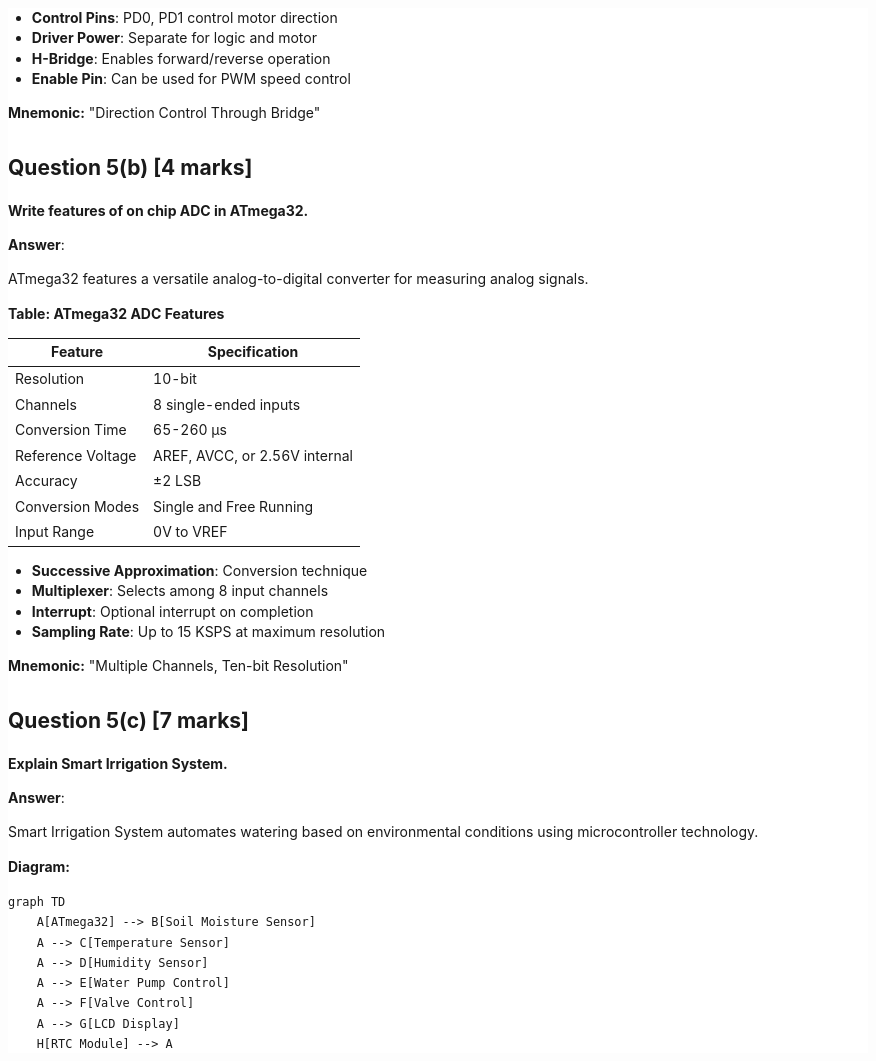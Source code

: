 ```goat
```

- **Control Pins**: PD0, PD1 control motor direction
- **Driver Power**: Separate for logic and motor
- **H-Bridge**: Enables forward/reverse operation
- **Enable Pin**: Can be used for PWM speed control

**Mnemonic:** "Direction Control Through Bridge"

## Question 5(b) [4 marks]

**Write features of on chip ADC in ATmega32.**

**Answer**:

ATmega32 features a versatile analog-to-digital converter for measuring analog signals.

**Table: ATmega32 ADC Features**

| Feature | Specification |
|---------|---------------|
| Resolution | 10-bit |
| Channels | 8 single-ended inputs |
| Conversion Time | 65-260 μs |
| Reference Voltage | AREF, AVCC, or 2.56V internal |
| Accuracy | ±2 LSB |
| Conversion Modes | Single and Free Running |
| Input Range | 0V to VREF |

- **Successive Approximation**: Conversion technique
- **Multiplexer**: Selects among 8 input channels
- **Interrupt**: Optional interrupt on completion
- **Sampling Rate**: Up to 15 KSPS at maximum resolution

**Mnemonic:** "Multiple Channels, Ten-bit Resolution"

## Question 5(c) [7 marks]

**Explain Smart Irrigation System.**

**Answer**:

Smart Irrigation System automates watering based on environmental conditions using microcontroller technology.

**Diagram:**

```mermaid
graph TD
    A[ATmega32] --> B[Soil Moisture Sensor]
    A --> C[Temperature Sensor]
    A --> D[Humidity Sensor]
    A --> E[Water Pump Control]
    A --> F[Valve Control]
    A --> G[LCD Display]
    H[RTC Module] --> A
```
